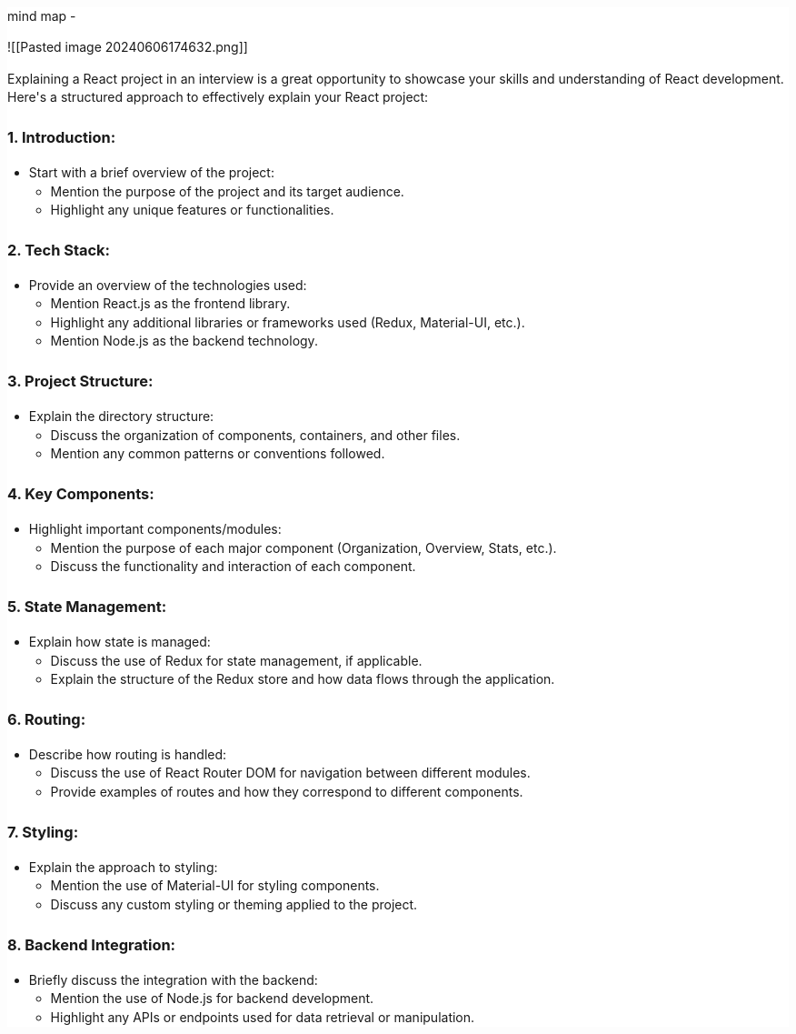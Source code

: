 
mind map - 

![[Pasted image 20240606174632.png]]


Explaining a React project in an interview is a great opportunity to showcase your skills and understanding of React development. Here's a structured approach to effectively explain your React project:

### 1. Introduction:
   - Start with a brief overview of the project:
     - Mention the purpose of the project and its target audience.
     - Highlight any unique features or functionalities.

### 2. Tech Stack:
   - Provide an overview of the technologies used:
     - Mention React.js as the frontend library.
     - Highlight any additional libraries or frameworks used (Redux, Material-UI, etc.).
     - Mention Node.js as the backend technology.

### 3. Project Structure:
   - Explain the directory structure:
     - Discuss the organization of components, containers, and other files.
     - Mention any common patterns or conventions followed.

### 4. Key Components:
   - Highlight important components/modules:
     - Mention the purpose of each major component (Organization, Overview, Stats, etc.).
     - Discuss the functionality and interaction of each component.

### 5. State Management:
   - Explain how state is managed:
     - Discuss the use of Redux for state management, if applicable.
     - Explain the structure of the Redux store and how data flows through the application.

### 6. Routing:
   - Describe how routing is handled:
     - Discuss the use of React Router DOM for navigation between different modules.
     - Provide examples of routes and how they correspond to different components.

### 7. Styling:
   - Explain the approach to styling:
     - Mention the use of Material-UI for styling components.
     - Discuss any custom styling or theming applied to the project.

### 8. Backend Integration:
   - Briefly discuss the integration with the backend:
     - Mention the use of Node.js for backend development.
     - Highlight any APIs or endpoints used for data retrieval or manipulation.
